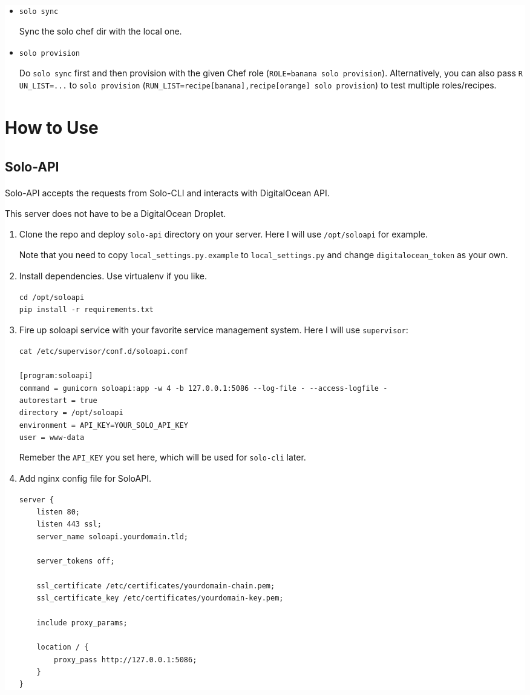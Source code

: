 - `solo sync`

    Sync the solo chef dir with the local one.

- `solo provision`

    Do `solo sync` first and then provision with the given Chef role (`ROLE=banana solo provision`).
    Alternatively, you can also pass `RUN_LIST=...` to `solo provision` (`RUN_LIST=recipe[banana],recipe[orange] solo provision`) to test multiple roles/recipes.


How to Use
==========

Solo-API
--------

Solo-API accepts the requests from Solo-CLI and interacts with DigitalOcean API.

This server does not have to be a DigitalOcean Droplet.

1. Clone the repo and deploy `solo-api` directory on your server.
   Here I will use `/opt/soloapi` for example.

   Note that you need to copy `local_settings.py.example` to `local_settings.py`
   and change `digitalocean_token` as your own.

2. Install dependencies. Use virtualenv if you like.

   ```
   cd /opt/soloapi
   pip install -r requirements.txt
   ```

3. Fire up soloapi service with your favorite service management system.
   Here I will use `supervisor`:

   ```
   cat /etc/supervisor/conf.d/soloapi.conf

   [program:soloapi]
   command = gunicorn soloapi:app -w 4 -b 127.0.0.1:5086 --log-file - --access-logfile -
   autorestart = true
   directory = /opt/soloapi
   environment = API_KEY=YOUR_SOLO_API_KEY
   user = www-data
   ```

   Remeber the `API_KEY` you set here, which will be used for `solo-cli` later.

4. Add nginx config file for SoloAPI.

   ```
   server {
       listen 80;
       listen 443 ssl;
       server_name soloapi.yourdomain.tld;
   
       server_tokens off;
   
       ssl_certificate /etc/certificates/yourdomain-chain.pem;
       ssl_certificate_key /etc/certificates/yourdomain-key.pem;
   
       include proxy_params;
   
       location / {
           proxy_pass http://127.0.0.1:5086;
       }
   } 
   ```
